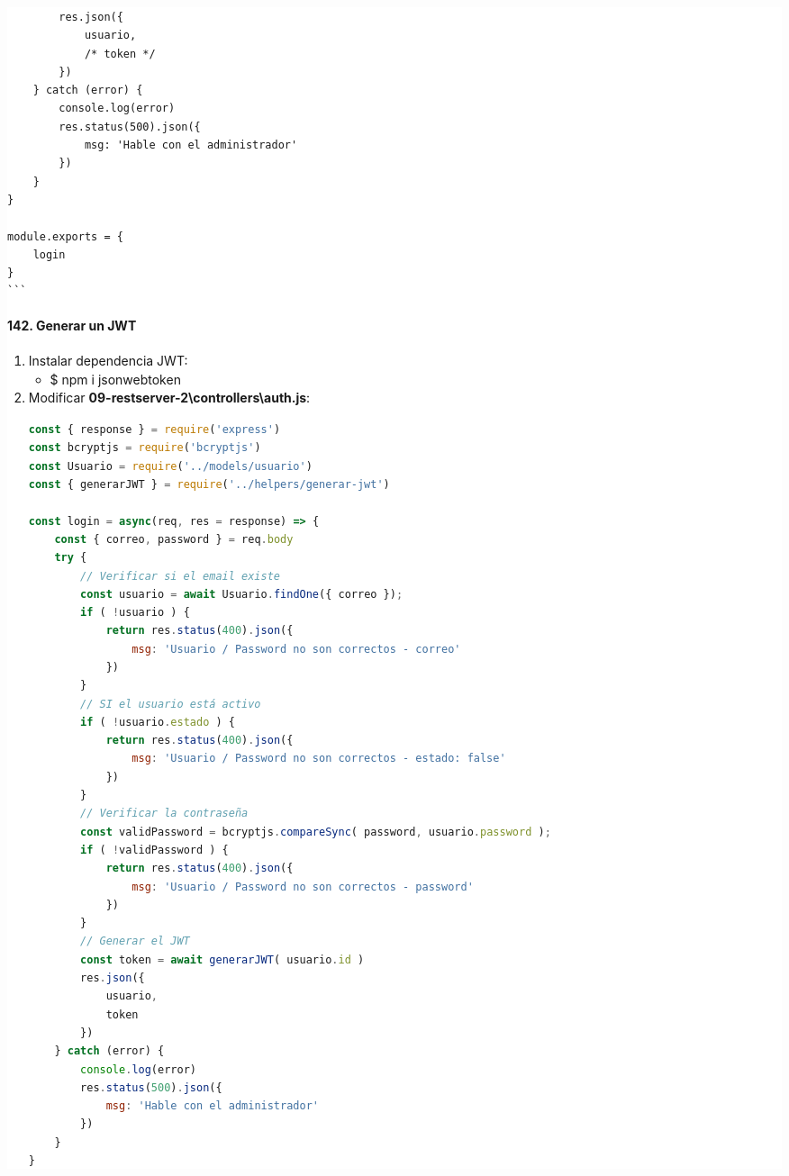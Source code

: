             res.json({
                usuario,
                /* token */
            })
        } catch (error) {
            console.log(error)
            res.status(500).json({
                msg: 'Hable con el administrador'
            })
        }
    }

    module.exports = {
        login
    }
    ```

#### 142. Generar un JWT
1. Instalar dependencia JWT:
    + $ npm i jsonwebtoken
2. Modificar **09-restserver-2\controllers\auth.js**:
    ```js
    const { response } = require('express')
    const bcryptjs = require('bcryptjs')
    const Usuario = require('../models/usuario')
    const { generarJWT } = require('../helpers/generar-jwt')

    const login = async(req, res = response) => {
        const { correo, password } = req.body
        try {
            // Verificar si el email existe
            const usuario = await Usuario.findOne({ correo });
            if ( !usuario ) {
                return res.status(400).json({
                    msg: 'Usuario / Password no son correctos - correo'
                })
            }
            // SI el usuario está activo
            if ( !usuario.estado ) {
                return res.status(400).json({
                    msg: 'Usuario / Password no son correctos - estado: false'
                })
            }
            // Verificar la contraseña
            const validPassword = bcryptjs.compareSync( password, usuario.password );
            if ( !validPassword ) {
                return res.status(400).json({
                    msg: 'Usuario / Password no son correctos - password'
                })
            }
            // Generar el JWT
            const token = await generarJWT( usuario.id )
            res.json({
                usuario,
                token
            })
        } catch (error) {
            console.log(error)
            res.status(500).json({
                msg: 'Hable con el administrador'
            })
        }
    }
